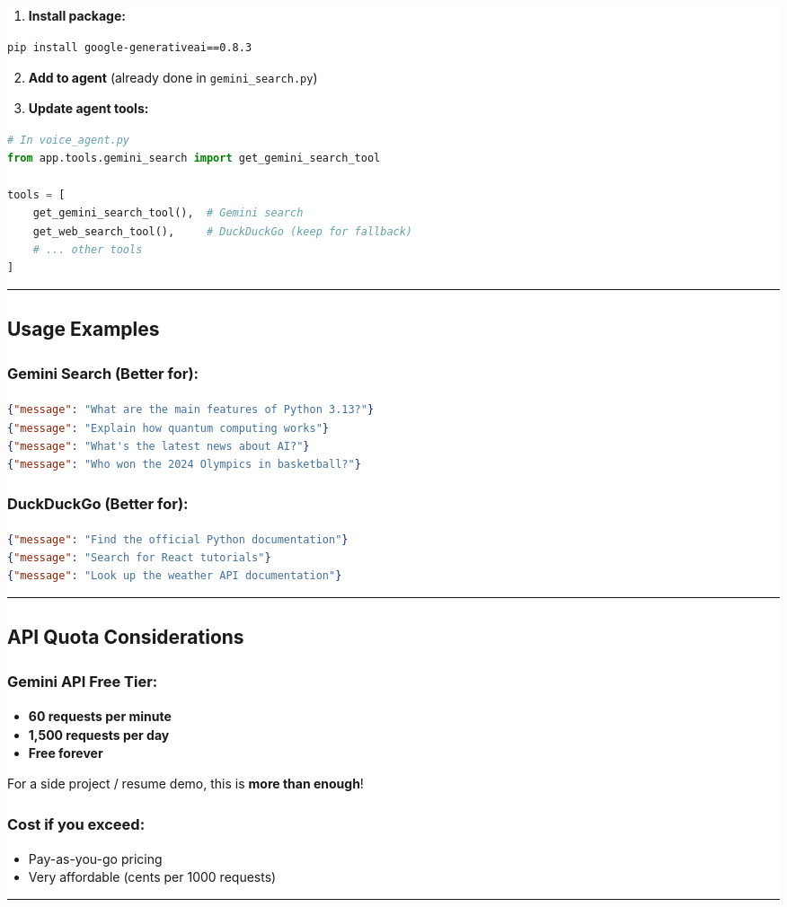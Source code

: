 1. **Install package:**
```bash
pip install google-generativeai==0.8.3
```

2. **Add to agent** (already done in `gemini_search.py`)

3. **Update agent tools:**
```python
# In voice_agent.py
from app.tools.gemini_search import get_gemini_search_tool

tools = [
    get_gemini_search_tool(),  # Gemini search
    get_web_search_tool(),     # DuckDuckGo (keep for fallback)
    # ... other tools
]
```

---

## Usage Examples

### Gemini Search (Better for):
```json
{"message": "What are the main features of Python 3.13?"}
{"message": "Explain how quantum computing works"}
{"message": "What's the latest news about AI?"}
{"message": "Who won the 2024 Olympics in basketball?"}
```

### DuckDuckGo (Better for):
```json
{"message": "Find the official Python documentation"}
{"message": "Search for React tutorials"}
{"message": "Look up the weather API documentation"}
```

---

## API Quota Considerations

### Gemini API Free Tier:
- **60 requests per minute**
- **1,500 requests per day**
- **Free forever**

For a side project / resume demo, this is **more than enough**!

### Cost if you exceed:
- Pay-as-you-go pricing
- Very affordable (cents per 1000 requests)

---